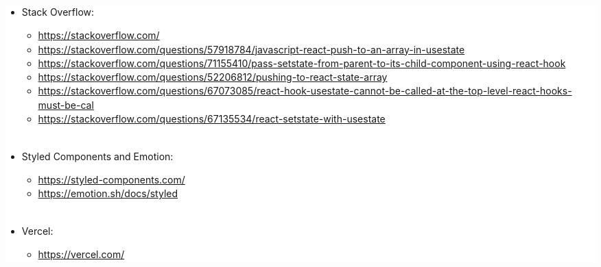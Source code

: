 * Stack Overflow:
  * https://stackoverflow.com/
  * https://stackoverflow.com/questions/57918784/javascript-react-push-to-an-array-in-usestate
  * https://stackoverflow.com/questions/71155410/pass-setstate-from-parent-to-its-child-component-using-react-hook
  * https://stackoverflow.com/questions/52206812/pushing-to-react-state-array
  * https://stackoverflow.com/questions/67073085/react-hook-usestate-cannot-be-called-at-the-top-level-react-hooks-must-be-cal
  * https://stackoverflow.com/questions/67135534/react-setstate-with-usestate
<br /><br />

* Styled Components and Emotion:
  * https://styled-components.com/
  * https://emotion.sh/docs/styled
<br /><br />

* Vercel:
  * https://vercel.com/